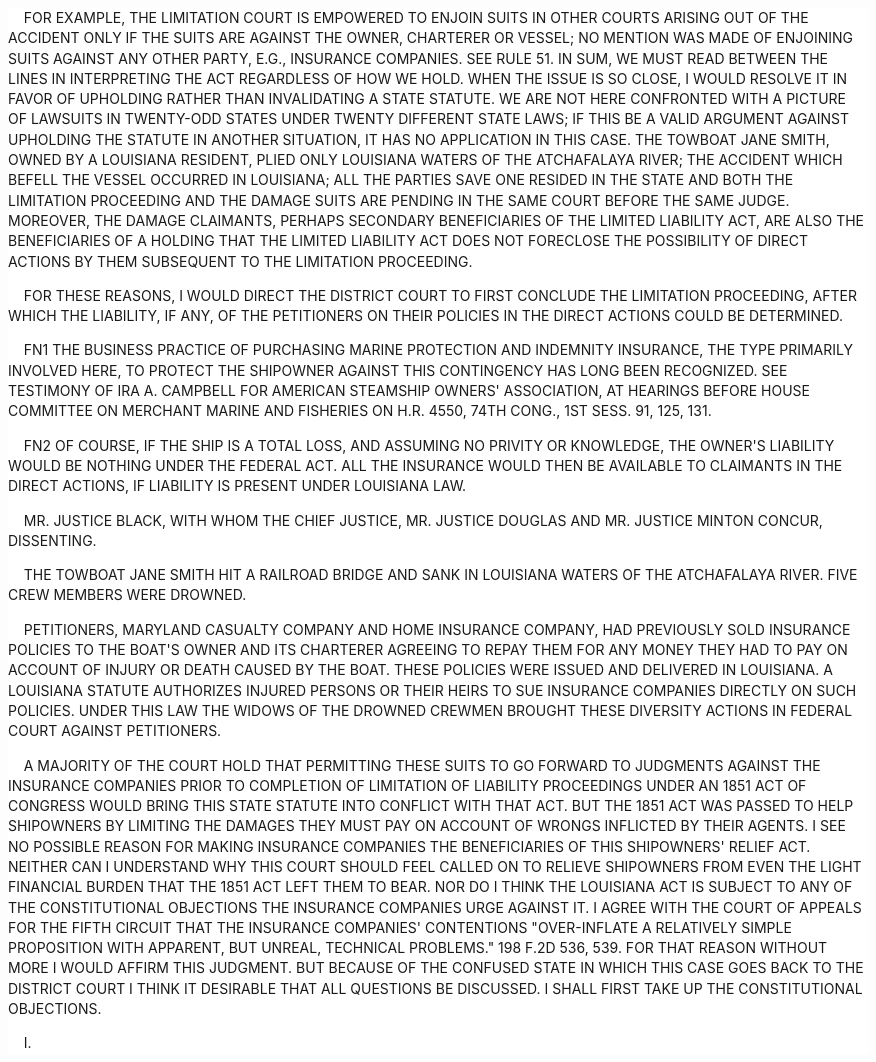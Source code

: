     FOR EXAMPLE, THE LIMITATION COURT IS EMPOWERED TO ENJOIN SUITS IN OTHER COURTS ARISING OUT OF THE ACCIDENT ONLY IF THE SUITS ARE AGAINST THE OWNER, CHARTERER OR VESSEL; NO MENTION WAS MADE OF ENJOINING SUITS AGAINST ANY OTHER PARTY, E.G., INSURANCE COMPANIES.  SEE RULE 51.  IN SUM, WE MUST READ BETWEEN THE LINES IN INTERPRETING THE ACT REGARDLESS OF HOW WE HOLD.  WHEN THE ISSUE IS SO CLOSE, I WOULD RESOLVE IT IN FAVOR OF UPHOLDING RATHER THAN INVALIDATING A STATE STATUTE.  WE ARE NOT HERE CONFRONTED WITH A PICTURE OF LAWSUITS IN TWENTY-ODD STATES UNDER TWENTY DIFFERENT STATE LAWS; IF THIS BE A VALID ARGUMENT AGAINST UPHOLDING THE STATUTE IN ANOTHER SITUATION, IT HAS NO APPLICATION IN THIS CASE.  THE TOWBOAT JANE SMITH, OWNED BY A LOUISIANA RESIDENT, PLIED ONLY LOUISIANA WATERS OF THE ATCHAFALAYA RIVER; THE ACCIDENT WHICH BEFELL THE VESSEL OCCURRED IN LOUISIANA; ALL THE PARTIES SAVE ONE RESIDED IN THE STATE AND BOTH THE LIMITATION PROCEEDING AND THE DAMAGE SUITS ARE PENDING IN THE SAME COURT BEFORE THE SAME JUDGE.  MOREOVER, THE DAMAGE CLAIMANTS, PERHAPS SECONDARY BENEFICIARIES OF THE LIMITED LIABILITY ACT, ARE ALSO THE BENEFICIARIES OF A HOLDING THAT THE LIMITED LIABILITY ACT DOES NOT FORECLOSE THE POSSIBILITY OF DIRECT ACTIONS BY THEM SUBSEQUENT TO THE LIMITATION PROCEEDING.

    FOR THESE REASONS, I WOULD DIRECT THE DISTRICT COURT TO FIRST CONCLUDE THE LIMITATION PROCEEDING, AFTER WHICH THE LIABILITY, IF ANY, OF THE PETITIONERS ON THEIR POLICIES IN THE DIRECT ACTIONS COULD BE DETERMINED.

    FN1  THE BUSINESS PRACTICE OF PURCHASING MARINE PROTECTION AND INDEMNITY INSURANCE, THE TYPE PRIMARILY INVOLVED HERE, TO PROTECT THE SHIPOWNER AGAINST THIS CONTINGENCY HAS LONG BEEN RECOGNIZED.   SEE TESTIMONY OF IRA A. CAMPBELL FOR AMERICAN STEAMSHIP OWNERS' ASSOCIATION, AT HEARINGS BEFORE HOUSE COMMITTEE ON MERCHANT MARINE AND FISHERIES ON H.R. 4550, 74TH CONG., 1ST SESS. 91, 125, 131.

    FN2  OF COURSE, IF THE SHIP IS A TOTAL LOSS, AND ASSUMING NO PRIVITY OR KNOWLEDGE, THE OWNER'S LIABILITY WOULD BE NOTHING UNDER THE FEDERAL ACT.  ALL THE INSURANCE WOULD THEN BE AVAILABLE TO CLAIMANTS IN THE DIRECT ACTIONS, IF LIABILITY IS PRESENT UNDER LOUISIANA LAW.

    MR. JUSTICE BLACK, WITH WHOM THE CHIEF JUSTICE, MR. JUSTICE DOUGLAS AND MR. JUSTICE MINTON CONCUR, DISSENTING.

    THE TOWBOAT JANE SMITH HIT A RAILROAD BRIDGE AND SANK IN LOUISIANA WATERS OF THE ATCHAFALAYA RIVER.  FIVE CREW MEMBERS WERE DROWNED.

    PETITIONERS, MARYLAND CASUALTY COMPANY AND HOME INSURANCE COMPANY, HAD PREVIOUSLY SOLD INSURANCE POLICIES TO THE BOAT'S OWNER AND ITS CHARTERER AGREEING TO REPAY THEM FOR ANY MONEY THEY HAD TO PAY ON ACCOUNT OF INJURY OR DEATH CAUSED BY THE BOAT.  THESE POLICIES WERE ISSUED AND DELIVERED IN LOUISIANA.  A LOUISIANA STATUTE AUTHORIZES INJURED PERSONS OR THEIR HEIRS TO SUE INSURANCE COMPANIES DIRECTLY ON SUCH POLICIES.  UNDER THIS LAW THE WIDOWS OF THE DROWNED CREWMEN BROUGHT THESE DIVERSITY ACTIONS IN FEDERAL COURT AGAINST PETITIONERS.

    A MAJORITY OF THE COURT HOLD THAT PERMITTING THESE SUITS TO GO FORWARD TO JUDGMENTS AGAINST THE INSURANCE COMPANIES PRIOR TO COMPLETION OF LIMITATION OF LIABILITY PROCEEDINGS UNDER AN 1851 ACT OF CONGRESS WOULD BRING THIS STATE STATUTE INTO CONFLICT WITH THAT ACT.  BUT THE 1851 ACT WAS PASSED TO HELP SHIPOWNERS BY LIMITING THE DAMAGES THEY MUST PAY ON ACCOUNT OF WRONGS INFLICTED BY THEIR AGENTS.  I SEE NO POSSIBLE REASON FOR MAKING INSURANCE COMPANIES THE BENEFICIARIES OF THIS SHIPOWNERS' RELIEF ACT.  NEITHER CAN I UNDERSTAND WHY THIS COURT SHOULD FEEL CALLED ON TO RELIEVE SHIPOWNERS FROM EVEN THE LIGHT FINANCIAL BURDEN THAT THE 1851 ACT LEFT THEM TO BEAR.  NOR DO I THINK THE LOUISIANA ACT IS SUBJECT TO ANY OF THE CONSTITUTIONAL OBJECTIONS THE INSURANCE COMPANIES URGE AGAINST IT.  I AGREE WITH THE COURT OF APPEALS FOR THE FIFTH CIRCUIT THAT THE INSURANCE COMPANIES' CONTENTIONS "OVER-INFLATE A RELATIVELY SIMPLE PROPOSITION WITH APPARENT, BUT UNREAL, TECHNICAL PROBLEMS."  198 F.2D 536, 539.  FOR THAT REASON WITHOUT MORE I WOULD AFFIRM THIS JUDGMENT.  BUT BECAUSE OF THE CONFUSED STATE IN WHICH THIS CASE GOES BACK TO THE DISTRICT COURT I THINK IT DESIRABLE THAT ALL QUESTIONS BE DISCUSSED.  I SHALL FIRST TAKE UP THE CONSTITUTIONAL OBJECTIONS.

    I.
